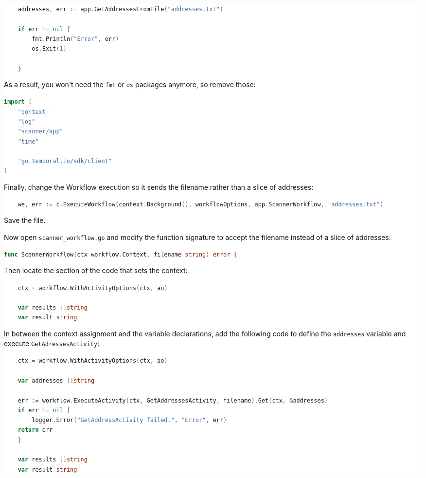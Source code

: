 ```go
	addresses, err := app.GetAddressesFromFile("addresses.txt")

	if err != nil {
		fmt.Println("Error", err)
		os.Exit(1)

	}
```

As a result, you won't need the `fmt` or `os` packages anymore, so remove those:

```go
import (
	"context"
	"log"
	"scanner/app"
	"time"

	"go.temporal.io/sdk/client"
)

```

Finally, change the Workflow execution so it sends the filename rather than a slice of addresses:

```go
	we, err := c.ExecuteWorkflow(context.Background(), workflowOptions, app.ScannerWorkflow, "addresses.txt")
```

Save the file.

Now open `scanner_workflow.go` and modify the function signature to accept the filename instead of a slice of addresses:

```go
func ScannerWorkflow(ctx workflow.Context, filename string) error {
```

Then locate the section of the code that sets the context:

```go
	ctx = workflow.WithActivityOptions(ctx, ao)

	var results []string
	var result string

```

In between the context assignment and the variable declarations, add the following code to define the `addresses` variable and execute  `GetAdressesActivity`:

```go
	ctx = workflow.WithActivityOptions(ctx, ao)

	var addresses []string

	err := workflow.ExecuteActivity(ctx, GetAddressesActivity, filename).Get(ctx, &addresses)
	if err != nil {
		logger.Error("GetAddressActivity failed.", "Error", err)
    return err
	}

	var results []string
	var result string
```
